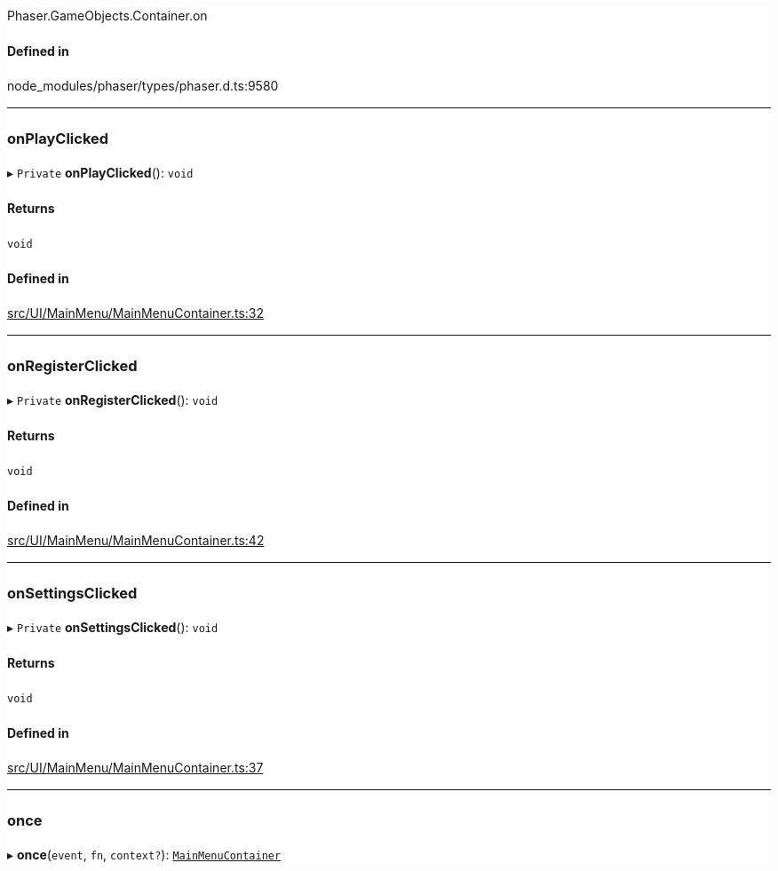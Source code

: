Phaser.GameObjects.Container.on

#### Defined in

node_modules/phaser/types/phaser.d.ts:9580

___

### onPlayClicked

▸ `Private` **onPlayClicked**(): `void`

#### Returns

`void`

#### Defined in

[src/UI/MainMenu/MainMenuContainer.ts:32](https://github.com/Pldu78/Cyber2D-1/blob/f2bef66/src/UI/MainMenu/MainMenuContainer.ts#L32)

___

### onRegisterClicked

▸ `Private` **onRegisterClicked**(): `void`

#### Returns

`void`

#### Defined in

[src/UI/MainMenu/MainMenuContainer.ts:42](https://github.com/Pldu78/Cyber2D-1/blob/f2bef66/src/UI/MainMenu/MainMenuContainer.ts#L42)

___

### onSettingsClicked

▸ `Private` **onSettingsClicked**(): `void`

#### Returns

`void`

#### Defined in

[src/UI/MainMenu/MainMenuContainer.ts:37](https://github.com/Pldu78/Cyber2D-1/blob/f2bef66/src/UI/MainMenu/MainMenuContainer.ts#L37)

___

### once

▸ **once**(`event`, `fn`, `context?`): [`MainMenuContainer`](UI_MainMenu_MainMenuContainer.MainMenuContainer.md)
